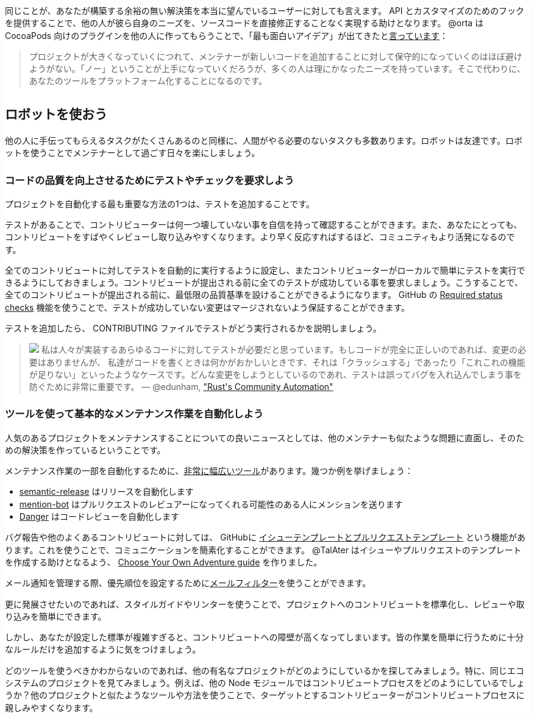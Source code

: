 同じことが、あなたが構築する余裕の無い解決策を本当に望んでいるユーザーに対しても言えます。 API とカスタマイズのためのフックを提供することで、他の人が彼ら自身のニーズを、ソースコードを直接修正することなく実現する助けとなります。 @orta は CocoaPods 向けのプラグインを他の人に作ってもらうことで、「最も面白いアイデア」が出てきたと[言っています](https://artsy.github.io/blog/2016/07/03/handling-big-projects/)：

> プロジェクトが大きくなっていくにつれて、メンテナーが新しいコードを追加することに対して保守的になっていくのはほぼ避けようがない。「ノー」ということが上手になっていくだろうが、多くの人は理にかなったニーズを持っています。そこで代わりに、あなたのツールをプラットフォーム化することになるのです。

## ロボットを使おう

他の人に手伝ってもらえるタスクがたくさんあるのと同様に、人間がやる必要のないタスクも多数あります。ロボットは友達です。ロボットを使うことでメンテナーとして過ごす日々を楽にしましょう。

### コードの品質を向上させるためにテストやチェックを要求しよう

プロジェクトを自動化する最も重要な方法の1つは、テストを追加することです。

テストがあることで、コントリビューターは何一つ壊していない事を自信を持って確認することができます。また、あなたにとっても、コントリビュートをすばやくレビューし取り込みやすくなります。より早く反応すればするほど、コミュニティもより活発になるのです。

全てのコントリビュートに対してテストを自動的に実行するように設定し、またコントリビューターがローカルで簡単にテストを実行できるようにしておきましょう。コントリビュートが提出される前に全てのテストが成功している事を要求しましょう。こうすることで、全てのコントリビュートが提出される前に、最低限の品質基準を設けることができるようになります。 GitHub の [Required status checks](https://help.github.com/articles/about-required-status-checks/) 機能を使うことで、テストが成功していない変更はマージされないよう保証することができます。

テストを追加したら、 CONTRIBUTING ファイルでテストがどう実行されるかを説明しましょう。

> ![](https://avatars.githubusercontent.com/edunham?s=180)
> 私は人々が実装するあらゆるコードに対してテストが必要だと思っています。もしコードが完全に正しいのであれば、変更の必要はありませんが、 私達がコードを書くときは何かがおかしいときです、それは「クラッシュする」であったり「これこれの機能が足りない」といったようなケースです。どんな変更をしようとしているのであれ、テストは誤ってバグを入れ込んでしまう事を防ぐために非常に重要です。
> — @edunham, ["Rust's Community Automation"](https://edunham.net/2016/09/27/rust_s_community_automation.html)

### ツールを使って基本的なメンテナンス作業を自動化しよう

人気のあるプロジェクトをメンテナンスすることについての良いニュースとしては、他のメンテナーも似たような問題に直面し、そのための解決策を作っているということです。

メンテナンス作業の一部を自動化するために、[非常に幅広いツール](https://github.com/showcases/tools-for-open-source)があります。幾つか例を挙げましょう：

* [semantic-release](https://github.com/semantic-release/semantic-release) はリリースを自動化します
* [mention-bot](https://github.com/facebook/mention-bot) はプルリクエストのレビュアーになってくれる可能性のある人にメンションを送ります
* [Danger](https://github.com/danger/danger) はコードレビューを自動化します

バグ報告や他のよくあるコントリビュートに対しては、 GitHubに [イシューテンプレートとプルリクエストテンプレート](https://github.com/blog/2111-issue-and-pull-request-templates) という機能があります。これを使うことで、コミュニケーションを簡素化することができます。 @TalAter はイシューやプルリクエストのテンプレートを作成する助けとなるよう、 [Choose Your Own Adventure guide](https://www.talater.com/open-source-templates/#/) を作りました。

メール通知を管理する際、優先順位を設定するために[メールフィルター](https://github.com/blog/2203-email-updates-about-your-own-activity)を使うことができます。

更に発展させたいのであれば、スタイルガイドやリンターを使うことで、プロジェクトへのコントリビュートを標準化し、レビューや取り込みを簡単にできます。

しかし、あなたが設定した標準が複雑すぎると、コントリビュートへの障壁が高くなってしまいます。皆の作業を簡単に行うために十分なルールだけを追加するように気をつけましょう。

どのツールを使うべきかわからないのであれば、他の有名なプロジェクトがどのようにしているかを探してみましょう。特に、同じエコシステムのプロジェクトを見てみましょう。例えば、他の Node モジュールではコントリビュートプロセスをどのようにしているでしょうか？他のプロジェクトと似たようなツールや方法を使うことで、ターゲットとするコントリビューターがコントリビュートプロセスに親しみやすくなります。
